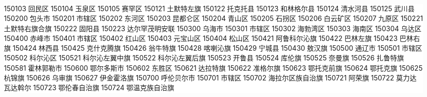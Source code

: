  150103 回民区
 150104 玉泉区
 150105 赛罕区
 150121 土默特左旗
 150122 托克托县
 150123 和林格尔县
 150124 清水河县
 150125 武川县
 150200 包头市
 150201 市辖区
 150202 东河区
 150203 昆都仑区
 150204 青山区
 150205 石拐区
 150206 白云矿区
 150207 九原区
 150221 土默特右旗合旗
 150222 固阳县
 150223 达尔罕茂明安联
 150300 乌海市
 150301 市辖区
 150302 海勃湾区
 150303 海南区
 150304 乌达区
 150400 赤峰市
 150401 市辖区
 150402 红山区
 150403 元宝山区
 150404 松山区
 150421 阿鲁科尔沁旗
 150422 巴林左旗
 150423 巴林右旗
 150424 林西县
 150425 克什克腾旗
 150426 翁牛特旗
 150428 喀喇沁旗
 150429 宁城县
 150430 敖汉旗
 150500 通辽市
 150501 市辖区
 150502 科尔沁区
 150521 科尔沁左翼中旗
 150522 科尔沁左翼后旗
 150523 开鲁县
 150524 库伦旗
 150525 奈曼旗
 150526 扎鲁特旗
 150581 霍林郭勒市
 150600 鄂尔多斯市
 150602 东胜区
 150621 达拉特旗
 150622 准格尔旗
 150623 鄂托克前旗
 150624 鄂托克旗
 150625 杭锦旗
 150626 乌审旗
 150627 伊金霍洛旗
 150700 呼伦贝尔市
 150701 市辖区
 150702 海拉尔区族自治旗
 150721 阿荣旗
 150722 莫力达瓦达斡尔
 150723 鄂伦春自治旗
 150724 鄂温克族自治旗